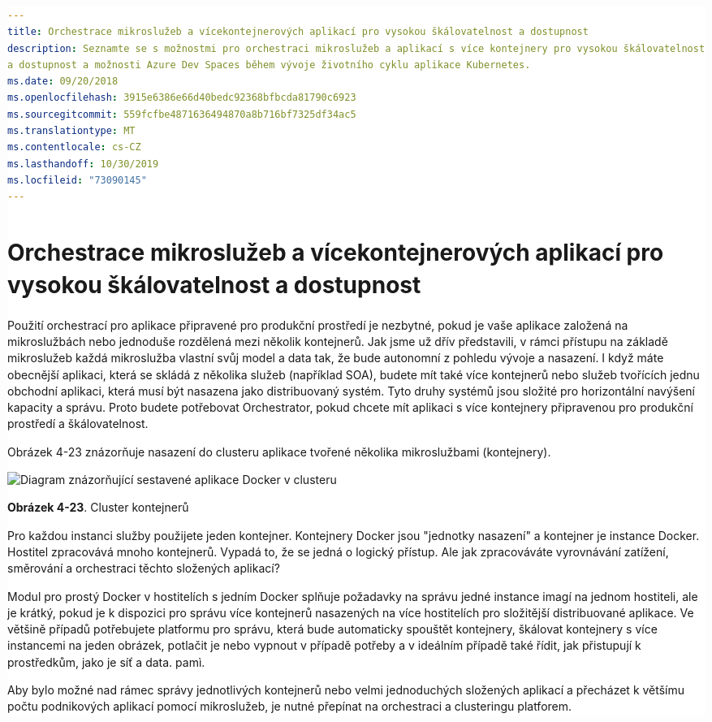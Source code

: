 ```yaml
---
title: Orchestrace mikroslužeb a vícekontejnerových aplikací pro vysokou škálovatelnost a dostupnost
description: Seznamte se s možnostmi pro orchestraci mikroslužeb a aplikací s více kontejnery pro vysokou škálovatelnost a dostupnost a možnosti Azure Dev Spaces během vývoje životního cyklu aplikace Kubernetes.
ms.date: 09/20/2018
ms.openlocfilehash: 3915e6386e66d40bedc92368bfbcda81790c6923
ms.sourcegitcommit: 559fcfbe4871636494870a8b716bf7325df34ac5
ms.translationtype: MT
ms.contentlocale: cs-CZ
ms.lasthandoff: 10/30/2019
ms.locfileid: "73090145"
---
```

# <a name="orchestrating-microservices-and-multi-container-applications-for-high-scalability-and-availability"></a>Orchestrace mikroslužeb a vícekontejnerových aplikací pro vysokou škálovatelnost a dostupnost

Použití orchestrací pro aplikace připravené pro produkční prostředí je nezbytné, pokud je vaše aplikace založená na mikroslužbách nebo jednoduše rozdělená mezi několik kontejnerů. Jak jsme už dřív představili, v rámci přístupu na základě mikroslužeb každá mikroslužba vlastní svůj model a data tak, že bude autonomní z pohledu vývoje a nasazení. I když máte obecnější aplikaci, která se skládá z několika služeb (například SOA), budete mít také více kontejnerů nebo služeb tvořících jednu obchodní aplikaci, která musí být nasazena jako distribuovaný systém. Tyto druhy systémů jsou složité pro horizontální navýšení kapacity a správu. Proto budete potřebovat Orchestrator, pokud chcete mít aplikaci s více kontejnery připravenou pro produkční prostředí a škálovatelnost.

Obrázek 4-23 znázorňuje nasazení do clusteru aplikace tvořené několika mikroslužbami (kontejnery).

![Diagram znázorňující sestavené aplikace Docker v clusteru](./media/scalable-available-multi-container-microservice-applications/composed-docker-applications-cluster.png)

**Obrázek 4-23**. Cluster kontejnerů

Pro každou instanci služby použijete jeden kontejner. Kontejnery Docker jsou "jednotky nasazení" a kontejner je instance Docker. Hostitel zpracovává mnoho kontejnerů. Vypadá to, že se jedná o logický přístup. Ale jak zpracováváte vyrovnávání zatížení, směrování a orchestraci těchto složených aplikací?

Modul pro prostý Docker v hostitelích s jedním Docker splňuje požadavky na správu jedné instance imagí na jednom hostiteli, ale je krátký, pokud je k dispozici pro správu více kontejnerů nasazených na více hostitelích pro složitější distribuované aplikace. Ve většině případů potřebujete platformu pro správu, která bude automaticky spouštět kontejnery, škálovat kontejnery s více instancemi na jeden obrázek, potlačit je nebo vypnout v případě potřeby a v ideálním případě také řídit, jak přistupují k prostředkům, jako je síť a data. pamì.

Aby bylo možné nad rámec správy jednotlivých kontejnerů nebo velmi jednoduchých složených aplikací a přecházet k většímu počtu podnikových aplikací pomocí mikroslužeb, je nutné přepínat na orchestraci a clusteringu platforem.
